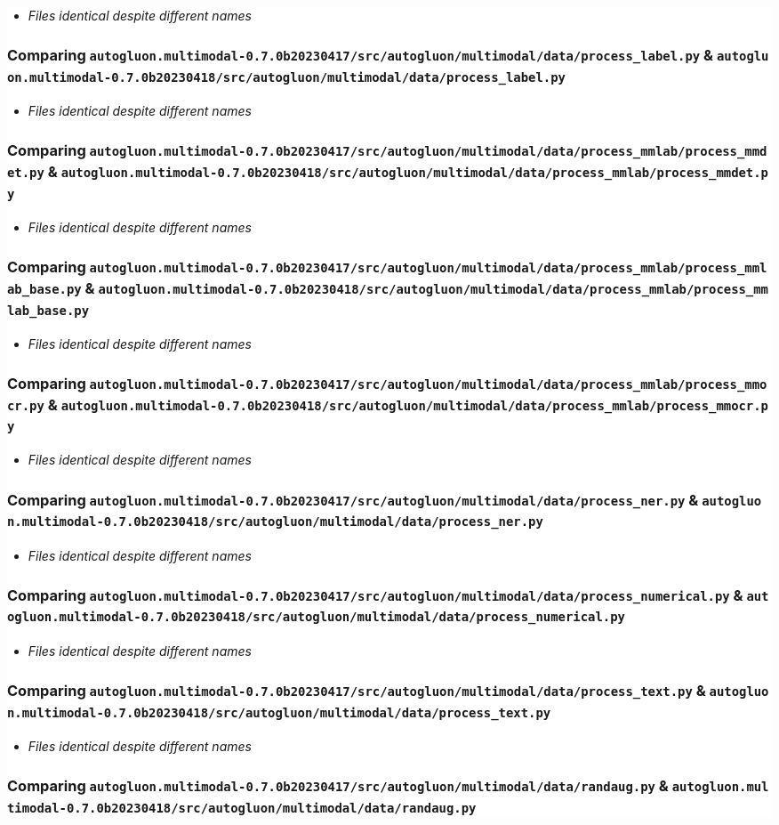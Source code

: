  * *Files identical despite different names*

### Comparing `autogluon.multimodal-0.7.0b20230417/src/autogluon/multimodal/data/process_label.py` & `autogluon.multimodal-0.7.0b20230418/src/autogluon/multimodal/data/process_label.py`

 * *Files identical despite different names*

### Comparing `autogluon.multimodal-0.7.0b20230417/src/autogluon/multimodal/data/process_mmlab/process_mmdet.py` & `autogluon.multimodal-0.7.0b20230418/src/autogluon/multimodal/data/process_mmlab/process_mmdet.py`

 * *Files identical despite different names*

### Comparing `autogluon.multimodal-0.7.0b20230417/src/autogluon/multimodal/data/process_mmlab/process_mmlab_base.py` & `autogluon.multimodal-0.7.0b20230418/src/autogluon/multimodal/data/process_mmlab/process_mmlab_base.py`

 * *Files identical despite different names*

### Comparing `autogluon.multimodal-0.7.0b20230417/src/autogluon/multimodal/data/process_mmlab/process_mmocr.py` & `autogluon.multimodal-0.7.0b20230418/src/autogluon/multimodal/data/process_mmlab/process_mmocr.py`

 * *Files identical despite different names*

### Comparing `autogluon.multimodal-0.7.0b20230417/src/autogluon/multimodal/data/process_ner.py` & `autogluon.multimodal-0.7.0b20230418/src/autogluon/multimodal/data/process_ner.py`

 * *Files identical despite different names*

### Comparing `autogluon.multimodal-0.7.0b20230417/src/autogluon/multimodal/data/process_numerical.py` & `autogluon.multimodal-0.7.0b20230418/src/autogluon/multimodal/data/process_numerical.py`

 * *Files identical despite different names*

### Comparing `autogluon.multimodal-0.7.0b20230417/src/autogluon/multimodal/data/process_text.py` & `autogluon.multimodal-0.7.0b20230418/src/autogluon/multimodal/data/process_text.py`

 * *Files identical despite different names*

### Comparing `autogluon.multimodal-0.7.0b20230417/src/autogluon/multimodal/data/randaug.py` & `autogluon.multimodal-0.7.0b20230418/src/autogluon/multimodal/data/randaug.py`
